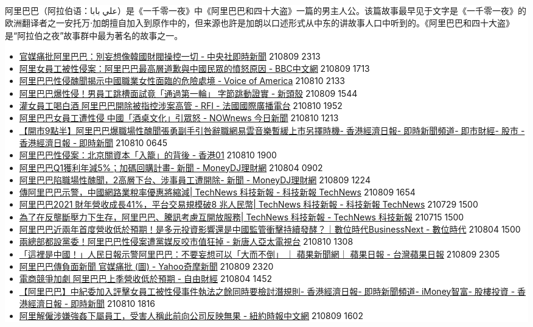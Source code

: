 阿里巴巴（阿拉伯语：علي بابا‎）是《一千零一夜》中《阿里巴巴和四十大盗》一篇的男主人公。该篇故事最早见于文字是《一千零一夜》的欧洲翻译者之一安托万·加朗擅自加入到原作中的，但来源也許是加朗以口述形式从中东的讲故事人口中听到的。《阿里巴巴和四十大盗》是“阿拉伯之夜”故事群中最为著名的故事之一。
- [官媒痛批阿里巴巴：別妄想像韓國財閥操控一切 - 中央社即時新聞](https://www.cna.com.tw/news/firstnews/202108090360.aspx "官媒痛批阿里巴巴：別妄想像韓國財閥操控一切 - 中央社即時新聞") 210809 2313
- [阿里女員工被性侵案：阿里巴巴最高層道歉與中國民眾的憤怒原因 - BBC中文網](https://www.bbc.com/zhongwen/trad/chinese-news-58144599 "阿里女員工被性侵案：阿里巴巴最高層道歉與中國民眾的憤怒原因 - BBC中文網") 210809 1713
- [阿里巴巴性侵醜聞揭示中國職業女性面臨的危險處境 - Voice of America](https://www.voacantonese.com/a/5997337.html "阿里巴巴性侵醜聞揭示中國職業女性面臨的危險處境 - Voice of America") 210810 2133
- [阿里巴巴爆性侵！男員工跳槽面試竟「通過第一輪」 字節跳動證實 - 新頭殼](https://newtalk.tw/news/view/2021-08-09/617850 "阿里巴巴爆性侵！男員工跳槽面試竟「通過第一輪」 字節跳動證實 - 新頭殼") 210809 1544
- [灌女員工喝白酒 阿里巴巴開除被指控涉案高管 - RFI - 法國國際廣播電台](https://www.rfi.fr/tw/%E4%B8%AD%E5%9C%8B/20210810-%E7%81%8C%E5%A5%B3%E5%93%A1%E5%B7%A5%E5%96%9D%E7%99%BD%E9%85%92-%E9%98%BF%E9%87%8C%E5%B7%B4%E5%B7%B4%E9%96%8B%E9%99%A4%E8%A2%AB%E6%8C%87%E6%8E%A7%E6%B6%89%E6%A1%88%E9%AB%98%E7%AE%A1 "灌女員工喝白酒 阿里巴巴開除被指控涉案高管 - RFI - 法國國際廣播電台") 210810 1952
- [阿里巴巴女員工遭性侵 中國「酒桌文化」引眾怒 - NOWnews 今日新聞](https://www.nownews.com/news/5351535 "阿里巴巴女員工遭性侵 中國「酒桌文化」引眾怒 - NOWnews 今日新聞") 210810 1213
- [【開市9點半】阿里巴巴爆職場性醜聞張勇副手引咎辭職網易雲音樂暫緩上市另擇時機- 香港經濟日報- 即時新聞頻道- 即市財經- 股市 - 香港經濟日報 - 即時新聞](https://inews.hket.com/article/3028286/%E3%80%90%E9%96%8B%E5%B8%829%E9%BB%9E%E5%8D%8A%E3%80%91%E9%98%BF%E9%87%8C%E5%B7%B4%E5%B7%B4%E7%88%86%E8%81%B7%E5%A0%B4%E6%80%A7%E9%86%9C%E8%81%9E%E3%80%80%E5%BC%B5%E5%8B%87%E5%89%AF%E6%89%8B%E5%BC%95%E5%92%8E%E8%BE%AD%E8%81%B7%E3%80%80%E7%B6%B2%E6%98%93%E9%9B%B2%E9%9F%B3%E6%A8%82%E6%9A%AB%E7%B7%A9%E4%B8%8A%E5%B8%82%E5%8F%A6%E6%93%87%E6%99%82%E6%A9%9F "【開市9點半】阿里巴巴爆職場性醜聞張勇副手引咎辭職網易雲音樂暫緩上市另擇時機- 香港經濟日報- 即時新聞頻道- 即市財經- 股市 - 香港經濟日報 - 即時新聞") 210810 0645
- [阿里巴巴性侵案：北京關資本「入籠」的背後 - 香港01](https://www.hk01.com/%E4%B8%AD%E5%9C%8B%E8%A7%80%E5%AF%9F/661395/%E9%98%BF%E9%87%8C%E6%80%A7%E4%BE%B5%E9%A2%A8%E6%B3%A2-%E5%B1%8B%E6%BC%8F%E5%85%BC%E9%80%A2%E9%80%A3%E5%A4%9C%E9%9B%A8-%E5%AE%98%E5%AA%92%E8%AD%A6%E5%91%8A-%E9%80%99%E8%A3%8F%E6%98%AF%E4%B8%AD%E5%9C%8B-%E6%9C%89%E6%B7%B1%E6%84%8F "阿里巴巴性侵案：北京關資本「入籠」的背後 - 香港01") 210810 1900
- [阿里巴巴Q1獲利年減5%；加碼回購計畫- 新聞 - MoneyDJ理財網](https://www.moneydj.com/kmdj/news/newsviewer.aspx?a=6d5357d9-2dfd-4f9b-8d3c-7c2f02c73c1b "阿里巴巴Q1獲利年減5%；加碼回購計畫- 新聞 - MoneyDJ理財網") 210804 0902
- [阿里巴巴陷職場性醜聞，2高層下台、涉事員工遭開除- 新聞 - MoneyDJ理財網](https://www.moneydj.com/kmdj/news/newsviewer.aspx?a=dd6a5358-d65f-4e4c-920d-edb1a23c2b96 "阿里巴巴陷職場性醜聞，2高層下台、涉事員工遭開除- 新聞 - MoneyDJ理財網") 210809 1224
- [傳阿里巴巴示警，中國網路業稅率優惠將縮減| TechNews 科技新報 - 科技新報 TechNews](https://technews.tw/2021/08/09/chinas-internet-industry-tax-rate-concessions-will-be-reduced/ "傳阿里巴巴示警，中國網路業稅率優惠將縮減| TechNews 科技新報 - 科技新報 TechNews") 210809 1654
- [阿里巴巴2021 財年營收成長41%，平台交易規模破8 兆人民幣| TechNews 科技新報 - 科技新報 TechNews](https://finance.technews.tw/2021/07/29/alibaba-2021-fiscal-year-annual-report/ "阿里巴巴2021 財年營收成長41%，平台交易規模破8 兆人民幣| TechNews 科技新報 - 科技新報 TechNews") 210729 1500
- [為了在反壟斷壓力下生存，阿里巴巴、騰訊考慮互開放服務| TechNews 科技新報 - TechNews 科技新報](https://technews.tw/2021/07/15/alibaba-tencent/ "為了在反壟斷壓力下生存，阿里巴巴、騰訊考慮互開放服務| TechNews 科技新報 - TechNews 科技新報") 210715 1500
- [阿里巴巴近兩年首度營收低於預期！是多元投資影響還是中國監管衝擊持續發酵？｜數位時代BusinessNext - 數位時代](https://www.bnext.com.tw/article/64311/alibaba-2021-june-revenue "阿里巴巴近兩年首度營收低於預期！是多元投資影響還是中國監管衝擊持續發酵？｜數位時代BusinessNext - 數位時代") 210804 1500
- [兩總部都設黨委！阿里巴巴性侵案遭黨媒反咬市值狂掉 - 新唐人亞太電視台](https://www.ntdtv.com.tw/b5/20210810/video/301153.html "兩總部都設黨委！阿里巴巴性侵案遭黨媒反咬市值狂掉 - 新唐人亞太電視台") 210810 1308
- [「這裡是中國！」人民日報示警阿里巴巴：不要妄想可以「大而不倒」 ｜ 蘋果新聞網｜ 蘋果日報 - 台灣蘋果日報](https://tw.appledaily.com/international/20210809/VHDCL6IUABBPDJTS77M5BDTG7M/ "「這裡是中國！」人民日報示警阿里巴巴：不要妄想可以「大而不倒」 ｜ 蘋果新聞網｜ 蘋果日報 - 台灣蘋果日報") 210809 2305
- [阿里巴巴傳負面新聞 官媒痛批 (圖) - Yahoo奇摩新聞](https://tw.news.yahoo.com/%E9%98%BF%E9%87%8C%E5%B7%B4%E5%B7%B4%E5%82%B3%E8%B2%A0%E9%9D%A2%E6%96%B0%E8%81%9E-%E5%AE%98%E5%AA%92%E7%97%9B%E6%89%B9-%E5%9C%96-152031682.html "阿里巴巴傳負面新聞 官媒痛批 (圖) - Yahoo奇摩新聞") 210809 2320
- [電商競爭加劇 阿里巴巴上季營收低於預期 - 自由財經](https://ec.ltn.com.tw/article/breakingnews/3627033 "電商競爭加劇 阿里巴巴上季營收低於預期 - 自由財經") 210804 1452
- [【阿里巴巴】中紀委加入評擊女員工被性侵事件執法之餘同時要檢討潛規則- 香港經濟日報- 即時新聞頻道- iMoney智富- 股樓投資 - 香港經濟日報 - 即時新聞](https://inews.hket.com/article/3029093/%E3%80%90%E9%98%BF%E9%87%8C%E5%B7%B4%E5%B7%B4%E3%80%91%E4%B8%AD%E7%B4%80%E5%A7%94%E5%8A%A0%E5%85%A5%E8%A9%95%E6%93%8A%E5%A5%B3%E5%93%A1%E5%B7%A5%E8%A2%AB%E6%80%A7%E4%BE%B5%E4%BA%8B%E4%BB%B6%20%20%20%20%20%20%E5%9F%B7%E6%B3%95%E4%B9%8B%E9%A4%98%E5%90%8C%E6%99%82%E8%A6%81%E6%AA%A2%E8%A8%8E%E6%BD%9B%E8%A6%8F%E5%89%87 "【阿里巴巴】中紀委加入評擊女員工被性侵事件執法之餘同時要檢討潛規則- 香港經濟日報- 即時新聞頻道- iMoney智富- 股樓投資 - 香港經濟日報 - 即時新聞") 210810 1816
- [阿里解僱涉嫌強姦下屬員工，受害人稱此前向公司反映無果 - 紐約時報中文網](https://cn.nytimes.com/business/20210809/alibaba-rape-china-metoo/zh-hant/ "阿里解僱涉嫌強姦下屬員工，受害人稱此前向公司反映無果 - 紐約時報中文網") 210809 1602
